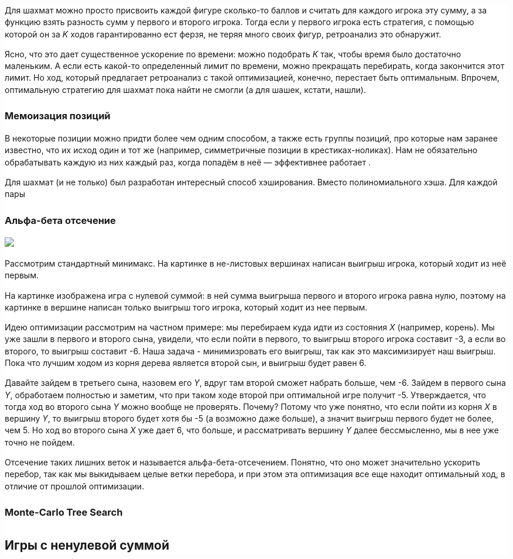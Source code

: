 Для шахмат можно просто присвоить каждой фигуре сколько-то баллов и считать для каждого игрока эту сумму, а за функцию взять разность сумм у первого и второго игрока. Тогда если у первого игрока есть стратегия, с помощью которой он за $K$ ходов гарантированно ест ферзя, не теряя много своих фигур, ретроанализ это обнаружит.

Ясно, что это дает существенное ускорение по времени: можно подобрать $K$ так, чтобы время было достаточно маленьким. А если есть какой-то определенный лимит по времени, можно прекращать перебирать, когда закончится этот лимит. Но ход, который предлагает ретроанализ с такой оптимизацией, конечно, перестает быть оптимальным. Впрочем, оптимальную стратегию для шахмат пока найти не смогли (а для шашек, кстати, нашли).


### Мемоизация позиций

В некоторые позиции можно придти более чем одним способом, а также есть группы позиций, про которые нам заранее известно, что их исход один и тот же (например, симметричные позиции в крестиках-ноликах). Нам не обязательно обрабатывать каждую из них каждый раз, когда попадём в неё — эффективнее работает .

Для шахмат (и не только) был разработан интересный способ хэширования. Вместо полиномиального хэша. Для каждой пары

### Альфа-бета отсечение

<img width='500px' src="https://upload.wikimedia.org/wikipedia/commons/thumb/9/91/AB_pruning.svg/400px-AB_pruning.svg.png">

Рассмотрим стандартный минимакс. На картинке в не-листовых вершинах написан выигрыш игрока, который ходит из неё первым.

На картинке изображена игра с нулевой суммой: в ней сумма выигрыша первого и второго игрока равна нулю, поэтому на картинке в вершине написан только выигрыш того игрока, который ходит из нее первым.

Идею оптимизации рассмотрим на частном примере: мы перебираем куда идти из состояния $X$ (например, корень). Мы уже зашли в первого и второго сына, увидели, что если пойти в первого, то выигрыш второго игрока составит -3, а если во второго, то выигрыш составит -6. Наша задача - минимизровать его выигрыш, так как это максимизирует наш выигрыш. Пока что лучшим ходом из корня дерева является второй сын, и выигрыш будет равен 6.

Давайте зайдем в третьего сына, назовем его $Y$, вдруг там второй сможет набрать больше, чем -6. Зайдем в первого сына $Y$, обработаем полностью и заметим, что при таком ходе второй при оптимальной игре получит -5. Утверждается, что тогда ход во второго сына $Y$ можно вообще не проверять. Почему? Потому что уже понятно, что если пойти из корня $X$ в вершину $Y$, то выигрыш второго будет хотя бы -5 (а возможно даже больше), а значит выигрыш первого будет не более, чем 5. Но ход во второго сына $X$ уже дает 6, что больше, и рассматривать вершину $Y$ далее бессмысленно, мы в нее уже точно не пойдем.

Отсечение таких лишних веток и называется альфа-бета-отсечением. Понятно, что оно может значительно ускорить перебор, так как мы выкидываем целые ветки перебора, и при этом эта оптимизация все еще находит оптимальный ход, в отличие от прошлой оптимизации.

### Monte-Carlo Tree Search



## Игры с ненулевой суммой
